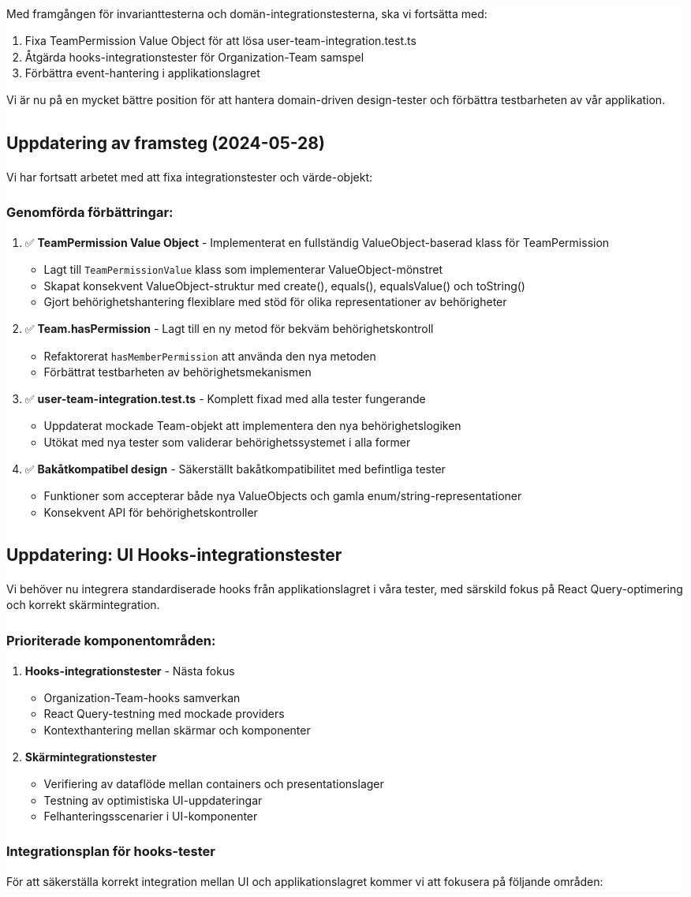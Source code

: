 Med framgången för invarianttesterna och domän-integrationstesterna, ska vi fortsätta med:

1. Fixa TeamPermission Value Object för att lösa user-team-integration.test.ts
2. Åtgärda hooks-integrationstester för Organization-Team samspel
3. Förbättra event-hantering i applikationslagret

Vi är nu på en mycket bättre position för att hantera domain-driven design-tester och förbättra testbarheten av vår applikation.

## Uppdatering av framsteg (2024-05-28)

Vi har fortsatt arbetet med att fixa integrationstester och värde-objekt:

### Genomförda förbättringar:
1. ✅ **TeamPermission Value Object** - Implementerat en fullständig ValueObject-baserad klass för TeamPermission
   - Lagt till `TeamPermissionValue` klass som implementerar ValueObject-mönstret
   - Skapat konsekvent ValueObject-struktur med create(), equals(), equalsValue() och toString()
   - Gjort behörighetshantering flexiblare med stöd för olika representationer av behörigheter

2. ✅ **Team.hasPermission** - Lagt till en ny metod för bekväm behörighetskontroll 
   - Refaktorerat `hasMemberPermission` att använda den nya metoden 
   - Förbättrat testbarheten av behörighetsmekanismen

3. ✅ **user-team-integration.test.ts** - Komplett fixad med alla tester fungerande
   - Uppdaterat mockade Team-objekt att implementera den nya behörighetslogiken
   - Utökat med nya tester som validerar behörighetssystemet i alla former

4. ✅ **Bakåtkompatibel design** - Säkerställt bakåtkompatibilitet med befintliga tester
   - Funktioner som accepterar både nya ValueObjects och gamla enum/string-representationer
   - Konsekvent API för behörighetskontroller

## Uppdatering: UI Hooks-integrationstester

Vi behöver nu integrera standardiserade hooks från applikationslagret i våra tester, med särskild fokus på React Query-optimering och korrekt skärmintegration.

### Prioriterade komponentområden:

1. **Hooks-integrationstester** - Nästa fokus
   - Organization-Team-hooks samverkan
   - React Query-testning med mockade providers
   - Kontexthantering mellan skärmar och komponenter

2. **Skärmintegrationstester**
   - Verifiering av dataflöde mellan containers och presentationslager
   - Testning av optimistiska UI-uppdateringar
   - Felhanteringsscenarier i UI-komponenter

### Integrationsplan för hooks-tester

För att säkerställa korrekt integration mellan UI och applikationslagret kommer vi att fokusera på följande områden:
